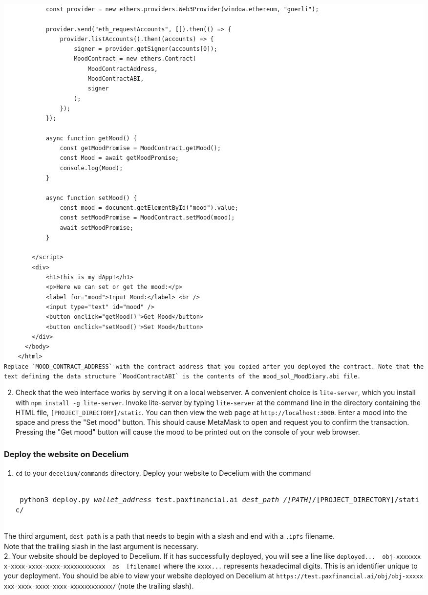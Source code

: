                 const provider = new ethers.providers.Web3Provider(window.ethereum, "goerli");

                provider.send("eth_requestAccounts", []).then(() => { 
                    provider.listAccounts().then((accounts) => {
                        signer = provider.getSigner(accounts[0]);
                        MoodContract = new ethers.Contract(
                            MoodContractAddress,
                            MoodContractABI,
                            signer
                        );
                    });
                });

                async function getMood() {
                    const getMoodPromise = MoodContract.getMood();
                    const Mood = await getMoodPromise;
                    console.log(Mood);
                }

                async function setMood() {
                    const mood = document.getElementById("mood").value;
                    const setMoodPromise = MoodContract.setMood(mood);
                    await setMoodPromise;
                }

            </script>    
            <div>
                <h1>This is my dApp!</h1>
                <p>Here we can set or get the mood:</p>
                <label for="mood">Input Mood:</label> <br />
                <input type="text" id="mood" />
                <button onclick="getMood()">Get Mood</button>
                <button onclick="setMood()">Set Mood</button>
            </div>
          </body>
        </html>
    Replace `MOOD_CONTRACT_ADDRESS` with the contract address that you copied after you deployed the contract. Note that the text defining the data structure `MoodContractABI` is the contents of the mood_sol_MoodDiary.abi file.
2. Check that the web interface works by serving it on a local webserver. A convenient choice is `lite-server`, which you install with `npm install -g lite-server`. Invoke lite-server by typing `lite-server` at the command line in the directory containing the HTML file, `[PROJECT_DIRECTORY]/static`.  You can then view the web page at `http://localhost:3000`. Enter a mood into the space and press the "Set mood" button. This should cause MetaMask to open and request you to confirm the transaction. Pressing the "Get mood" button will cause the mood to be printed out on the console of your web browser.

### Deploy the website on Decelium

1. `cd` to your `decelium/commands` directory. Deploy your website to Decelium with the command

    <pre> 
    python3 deploy.py <i>wallet_address</i> test.paxfinancial.ai <i>dest_path</i> <i>/[PATH]</i>/[PROJECT_DIRECTORY]/static/
    </pre>
The third argument, `dest_path` is a path that needs to begin with a slash and end with a `.ipfs` filename.     
Note that the trailing slash in the last argument is necessary.      
2.  Your website should be deployed to Decelium. If it has successfully deployed, you will see a line like `deployed...  obj-xxxxxxxx-xxxx-xxxx-xxxx-xxxxxxxxxxxx  as  [filename]` where the `xxxx...` represents hexadecimal digits. This is an identifier unique to your deployment.
You should be able to view your website deployed on Decelium at `https://test.paxfinancial.ai/obj/obj-xxxxxxxx-xxxx-xxxx-xxxx-xxxxxxxxxxxx/` (note the trailing slash).
 
